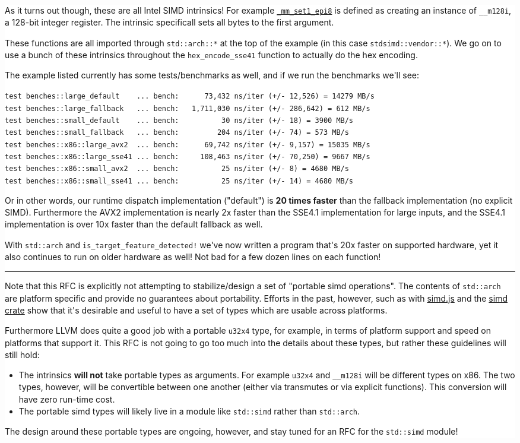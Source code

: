 As it turns out though, these are all Intel SIMD intrinsics! For example
[`_mm_set1_epi8`] is defined as creating an instance of `__m128i`, a 128-bit
integer register. The intrinsic specificall sets all bytes to the first
argument.

These functions are all imported through `std::arch::*` at the top of the
example (in this case `stdsimd::vendor::*`). We go on to use a bunch of these
intrinsics throughout the `hex_encode_sse41` function to actually do the hex
encoding.

The example listed currently has some tests/benchmarks as well, and if we run
the benchmarks we'll see:

```
test benches::large_default    ... bench:      73,432 ns/iter (+/- 12,526) = 14279 MB/s
test benches::large_fallback   ... bench:   1,711,030 ns/iter (+/- 286,642) = 612 MB/s
test benches::small_default    ... bench:          30 ns/iter (+/- 18) = 3900 MB/s
test benches::small_fallback   ... bench:         204 ns/iter (+/- 74) = 573 MB/s
test benches::x86::large_avx2  ... bench:      69,742 ns/iter (+/- 9,157) = 15035 MB/s
test benches::x86::large_sse41 ... bench:     108,463 ns/iter (+/- 70,250) = 9667 MB/s
test benches::x86::small_avx2  ... bench:          25 ns/iter (+/- 8) = 4680 MB/s
test benches::x86::small_sse41 ... bench:          25 ns/iter (+/- 14) = 4680 MB/s
```

Or in other words, our runtime dispatch implementation ("default") is **20 times
faster** than the fallback implementation (no explicit SIMD). Furthermore the
AVX2 implementation is nearly 2x faster than the SSE4.1 implementation for large
inputs, and the SSE4.1 implementation is over 10x faster than the default
fallback as well.

With `std::arch` and `is_target_feature_detected!` we've now written a program
that's 20x faster on supported hardware, yet it also continues to run on older
hardware as well! Not bad for a few dozen lines on each function!

[intel-intr]: https://software.intel.com/sites/landingpage/IntrinsicsGuide/#
[arm-intr]: https://developer.arm.com/technologies/neon/intrinsics
[hex-example]: https://github.com/rust-lang-nursery/stdsimd/blob/ee046e0419e4d5e8f742b138313eeefd603326b5/examples/hex.rs
[`hex_encode_sse41`]: https://github.com/rust-lang-nursery/stdsimd/blob/ee046e0419e4d5e8f742b138313eeefd603326b5/examples/hex.rs#L114-L160
[`_mm_set1_epi8`]: https://software.intel.com/sites/landingpage/IntrinsicsGuide/#text=_mm_set1_epi8&expand=4669

---

Note that this RFC is explicitly not attempting to stabilize/design a set of
"portable simd operations". The contents of `std::arch` are platform specific
and provide no guarantees about portability. Efforts in the past, however, such
as with [simd.js] and the [simd crate][simd-crate] show that it's desirable and
useful to have a set of types which are usable across platforms.

Furthermore LLVM does quite a good job with a portable `u32x4` type, for
example, in terms of platform support and speed on platforms that support it.
This RFC is not going to go too much into the details about these types, but
rather these guidelines will still hold:

* The intrinsics **will not** take portable types as arguments. For example
  `u32x4` and `__m128i` will be different types on x86. The two types, however,
  will be convertible between one another (either via transmutes or via explicit
  functions). This conversion will have zero run-time cost.
* The portable simd types will likely live in a module like `std::simd` rather
  than `std::arch`.

The design around these portable types are ongoing, however, and stay tuned for
an RFC for the `std::simd` module!


[summary]: #summary
[motivation]: #motivation
[simd-rfc]: https://github.com/rust-lang/rfcs/pull/1199
[simd-crate]: https://github.com/rust-lang-nursery/simd
[simd-start]: http://huonw.github.io/blog/2015/08/simd-in-rust/
[stdsimd]: https://github.com/rust-lang-nursery/stdsimd
[i1]: https://internals.rust-lang.org/t/getting-explicit-simd-on-stable-rust/4380
[i2]: https://internals.rust-lang.org/t/whats-the-next-step-towards-the-stabilization-of-simd/5867
[guide-level-explanation]: #guide-level-explanation
[rfc2212]: https://github.com/rust-lang/rfcs/pull/2212
[asm1]: https://play.rust-lang.org/?gist=36b253cd70840ea2ce6aad90418ec58b&version=nightly&mode=release
[asm2]: https://play.rust-lang.org/?gist=a31bdd3ce2b9a60e3317ccafb0133490&version=nightly&mode=release
[asm3]: https://play.rust-lang.org/?gist=cfce0743910291517aae3b15f70a7cbd&version=nightly&mode=release
[rfc2045]: https://github.com/rust-lang/rfcs/blob/master/text/2045-target-feature.md
[simd.js]: https://developer.mozilla.org/en-US/docs/Web/JavaScript/Reference/Global_Objects/SIMD
[reference-level-explanation]: #reference-level-explanation
[const-pr]: https://github.com/rust-lang/rust/pull/48018
[const-pr2]: https://github.com/rust-lang/rust/pull/48078
[_mm_insert_pi16]: https://software.intel.com/sites/landingpage/IntrinsicsGuide/#text=insert_pi&expand=2973
[soundbug]: https://github.com/rust-lang/rust/issues/44367
[mmx1]: https://github.com/rust-lang/rust/pull/45367#issuecomment-337883136
[mmx2]: https://github.com/rust-lang-nursery/stdsimd/issues/246
[mmx3]: https://github.com/rust-lang-nursery/stdsimd/issues/300
[drawbacks]: #drawbacks
[cranelift]: https://github.com/CraneStation/cranelift/
[alternatives]: #alternatives
[cranelift]: https://github.com/CraneStation/cranelift/
[unresolved]: #unresolved-questions
[llvm-patch]: https://github.com/rust-lang/llvm/commit/68e1e29618b2bd094d82faac16cf8e89959bbd68
[clang]: https://github.com/llvm-mirror/clang/blob/679d846fcc73bd213347785185006d591698a132/lib/Basic/Targets/X86.cpp